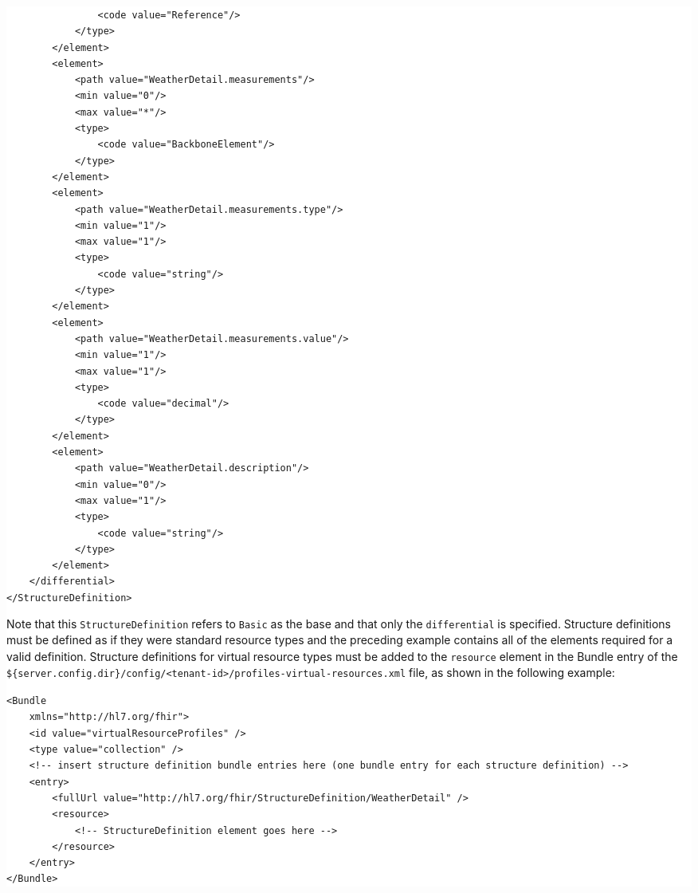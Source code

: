 ```
                <code value="Reference"/>
            </type>
        </element>
        <element>
            <path value="WeatherDetail.measurements"/>
            <min value="0"/>
            <max value="*"/>
            <type>
                <code value="BackboneElement"/>
            </type>
        </element>
        <element>
            <path value="WeatherDetail.measurements.type"/>
            <min value="1"/>
            <max value="1"/>
            <type>
                <code value="string"/>
            </type>
        </element>
        <element>
            <path value="WeatherDetail.measurements.value"/>
            <min value="1"/>
            <max value="1"/>
            <type>
                <code value="decimal"/>
            </type>
        </element>
        <element>
            <path value="WeatherDetail.description"/>
            <min value="0"/>
            <max value="1"/>
            <type>
                <code value="string"/>
            </type>
        </element>
    </differential>
</StructureDefinition>
```

Note that this `StructureDefinition` refers to `Basic` as the base and that only the `differential` is specified. Structure definitions must be defined as if they were standard resource types and the preceding example contains all of the elements required for a valid definition. Structure definitions for virtual resource types must be added to the `resource` element in the Bundle entry of the `$⁠{server.config.dir}/config/<tenant-id>/profiles-virtual-resources.xml` file, as shown in the following example:

```
<Bundle
    xmlns="http://hl7.org/fhir">
    <id value="virtualResourceProfiles" />
    <type value="collection" />
    <!-- insert structure definition bundle entries here (one bundle entry for each structure definition) -->
    <entry>
        <fullUrl value="http://hl7.org/fhir/StructureDefinition/WeatherDetail" />
        <resource>
            <!-- StructureDefinition element goes here -->
        </resource>
    </entry>
</Bundle>
```
